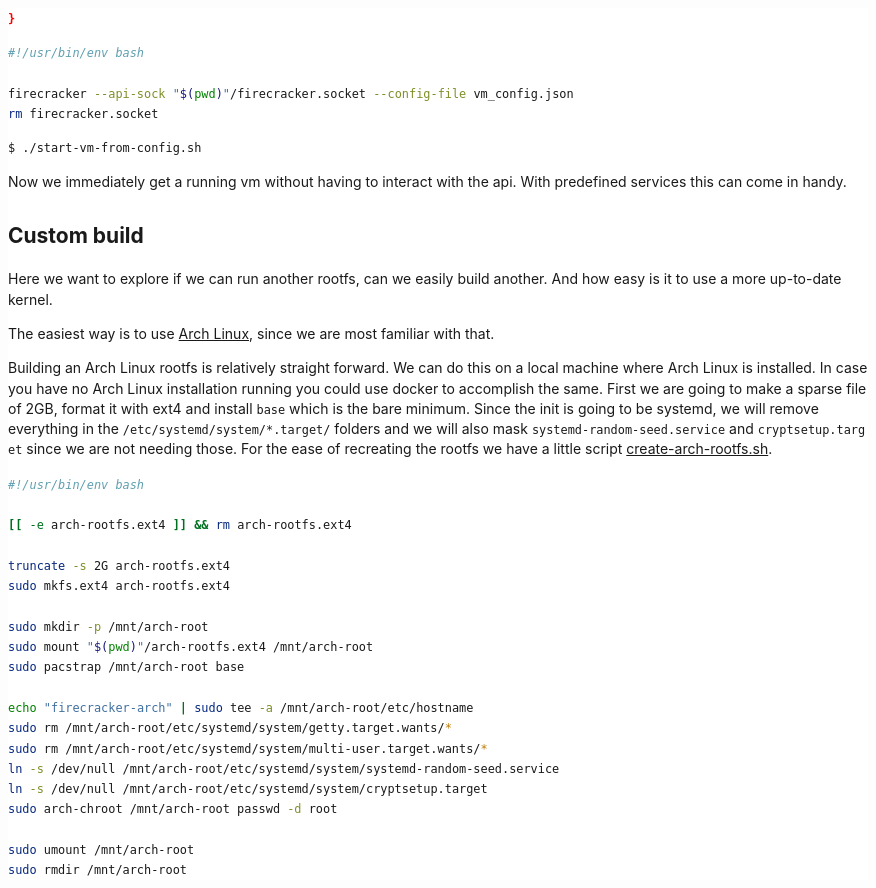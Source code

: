 ```json
}
```

```sh
#!/usr/bin/env bash

firecracker --api-sock "$(pwd)"/firecracker.socket --config-file vm_config.json
rm firecracker.socket
```

```sh
$ ./start-vm-from-config.sh
```

Now we immediately get a running vm without having to interact with the api.
With predefined services this can come in handy.

## Custom build

Here we want to explore if we can run another rootfs, can we easily build
another. And how easy is it to use a more up-to-date kernel.

The easiest way is to use [Arch Linux][13], since we are most familiar with
that.

Building an Arch Linux rootfs is relatively straight forward. We can do this on
a local machine where Arch Linux is installed. In case you have no Arch Linux
installation running you could use docker to accomplish the same. First we are
going to make a sparse file of 2GB, format it with ext4 and install `base`
which is the bare minimum. Since the init is going to be systemd, we will
remove everything in the `/etc/systemd/system/*.target/` folders and we will
also mask `systemd-random-seed.service` and `cryptsetup.target` since we are
not needing those. For the ease of recreating the rootfs we have a little
script [create-arch-rootfs.sh](./create-arch-rootfs.sh).

```sh
#!/usr/bin/env bash

[[ -e arch-rootfs.ext4 ]] && rm arch-rootfs.ext4

truncate -s 2G arch-rootfs.ext4
sudo mkfs.ext4 arch-rootfs.ext4

sudo mkdir -p /mnt/arch-root
sudo mount "$(pwd)"/arch-rootfs.ext4 /mnt/arch-root
sudo pacstrap /mnt/arch-root base

echo "firecracker-arch" | sudo tee -a /mnt/arch-root/etc/hostname
sudo rm /mnt/arch-root/etc/systemd/system/getty.target.wants/*
sudo rm /mnt/arch-root/etc/systemd/system/multi-user.target.wants/*
ln -s /dev/null /mnt/arch-root/etc/systemd/system/systemd-random-seed.service
ln -s /dev/null /mnt/arch-root/etc/systemd/system/cryptsetup.target
sudo arch-chroot /mnt/arch-root passwd -d root

sudo umount /mnt/arch-root
sudo rmdir /mnt/arch-root
```


[1]: https://firecracker-microvm.github.io/
[2]: https://www.rust-lang.org/
[3]: https://github.com/firecracker-microvm/firectl
[4]: https://github.com/firecracker-microvm/firecracker-containerd
[5]: https://ignite.readthedocs.io/en/stable/
[6]: https://katacontainers.io/
[7]: https://kubernetes.io/
[8]: https://containerd.io/
[9]: https://github.com/firecracker-microvm/firecracker/blob/master/docs/getting-started.md#getting-the-firecracker-binary
[10]: https://github.com/firecracker-microvm/firecracker/releases
[11]: https://alpinelinux.org/
[12]: https://github.com/firecracker-microvm/firecracker/blob/master/src/api_server/swagger/firecracker.yaml
[13]: https://www.archlinux.org/
[14]: https://git.kernel.org/pub/scm/linux/kernel/git/torvalds/linux.git/tree/scripts/extract-vmlinux